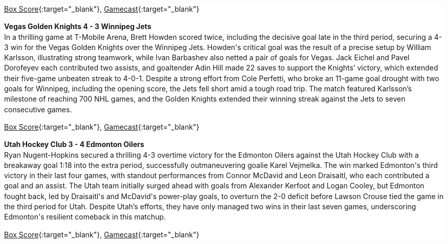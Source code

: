 [Box Score](/gamecenter/col-vs-dal/2024/11/29/2024020373){:target="_blank"}, [Gamecast](https://www.nhl.com/news/colorado-avalanche-dallas-stars-game-recap-november-29){:target="_blank"}<br>

**Vegas Golden Knights 4 - 3 Winnipeg Jets**  
In a thrilling game at T-Mobile Arena, Brett Howden scored twice, including the decisive goal late in the third period, securing a 4-3 win for the Vegas Golden Knights over the Winnipeg Jets. Howden's critical goal was the result of a precise setup by William Karlsson, illustrating strong teamwork, while Ivan Barbashev also netted a pair of goals for Vegas. Jack Eichel and Pavel Dorofeyev each contributed two assists, and goaltender Adin Hill made 22 saves to support the Knights’ victory, which extended their five-game unbeaten streak to 4-0-1. Despite a strong effort from Cole Perfetti, who broke an 11-game goal drought with two goals for Winnipeg, including the opening score, the Jets fell short amid a tough road trip. The match featured Karlsson’s milestone of reaching 700 NHL games, and the Golden Knights extended their winning streak against the Jets to seven consecutive games. 

[Box Score](/gamecenter/wpg-vs-vgk/2024/11/29/2024020374){:target="_blank"}, [Gamecast](https://www.nhl.com/news/winnipeg-jets-vegas-golden-knights-game-recap-november-29){:target="_blank"}<br>

**Utah Hockey Club 3 - 4 Edmonton Oilers**  
Ryan Nugent-Hopkins secured a thrilling 4-3 overtime victory for the Edmonton Oilers against the Utah Hockey Club with a breakaway goal 1:18 into the extra period, successfully outmaneuvering goalie Karel Vejmelka. The win marked Edmonton's third victory in their last four games, with standout performances from Connor McDavid and Leon Draisaitl, who each contributed a goal and an assist. The Utah team initially surged ahead with goals from Alexander Kerfoot and Logan Cooley, but Edmonton fought back, led by Draisaitl's and McDavid's power-play goals, to overturn the 2-0 deficit before Lawson Crouse tied the game in the third period for Utah. Despite Utah’s efforts, they have only managed two wins in their last seven games, underscoring Edmonton's resilient comeback in this matchup. 

[Box Score](/gamecenter/edm-vs-uta/2024/11/29/2024020375){:target="_blank"}, [Gamecast](https://www.nhl.com/news/edmonton-oilers-utah-hockey-club-game-recap-november-29){:target="_blank"}<br>

